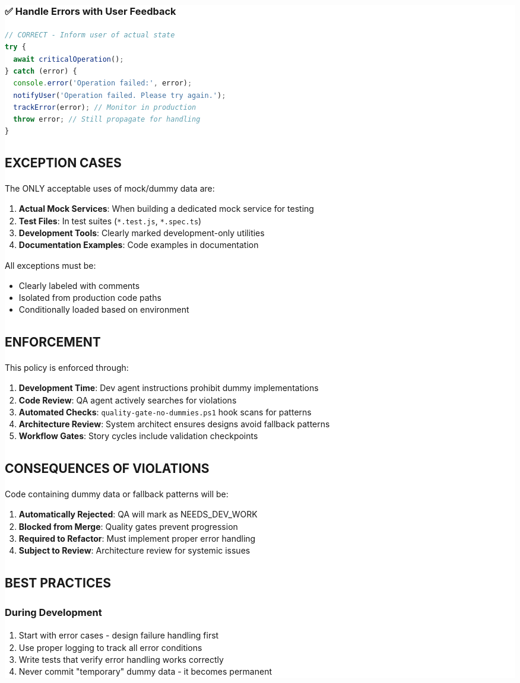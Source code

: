 ### ✅ Handle Errors with User Feedback
```javascript
// CORRECT - Inform user of actual state
try {
  await criticalOperation();
} catch (error) {
  console.error('Operation failed:', error);
  notifyUser('Operation failed. Please try again.');
  trackError(error); // Monitor in production
  throw error; // Still propagate for handling
}
```

## EXCEPTION CASES

The ONLY acceptable uses of mock/dummy data are:

1. **Actual Mock Services**: When building a dedicated mock service for testing
2. **Test Files**: In test suites (`*.test.js`, `*.spec.ts`)
3. **Development Tools**: Clearly marked development-only utilities
4. **Documentation Examples**: Code examples in documentation

All exceptions must be:
- Clearly labeled with comments
- Isolated from production code paths
- Conditionally loaded based on environment

## ENFORCEMENT

This policy is enforced through:

1. **Development Time**: Dev agent instructions prohibit dummy implementations
2. **Code Review**: QA agent actively searches for violations
3. **Automated Checks**: `quality-gate-no-dummies.ps1` hook scans for patterns
4. **Architecture Review**: System architect ensures designs avoid fallback patterns
5. **Workflow Gates**: Story cycles include validation checkpoints

## CONSEQUENCES OF VIOLATIONS

Code containing dummy data or fallback patterns will be:
1. **Automatically Rejected**: QA will mark as NEEDS_DEV_WORK
2. **Blocked from Merge**: Quality gates prevent progression
3. **Required to Refactor**: Must implement proper error handling
4. **Subject to Review**: Architecture review for systemic issues

## BEST PRACTICES

### During Development
1. Start with error cases - design failure handling first
2. Use proper logging to track all error conditions
3. Write tests that verify error handling works correctly
4. Never commit "temporary" dummy data - it becomes permanent
